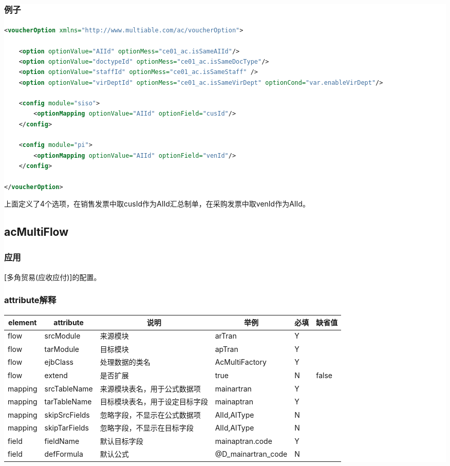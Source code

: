 


### 例子

```xml
<voucherOption xmlns="http://www.multiable.com/ac/voucherOption">

	<option optionValue="AIId" optionMess="ce01_ac.isSameAIId"/>
	<option optionValue="doctypeId" optionMess="ce01_ac.isSameDocType"/>
	<option optionValue="staffId" optionMess="ce01_ac.isSameStaff" />
	<option optionValue="virDeptId" optionMess="ce01_ac.isSameVirDept" optionCond="var.enableVirDept"/>
	
	<config module="siso">
		<optionMapping optionValue="AIId" optionField="cusId"/>
	</config>
	
	<config module="pi">
		<optionMapping optionValue="AIId" optionField="venId"/>
	</config>
	
</voucherOption>
```

上面定义了4个选项，在销售发票中取cusId作为AIId汇总制单，在采购发票中取venId作为AIId。





## acMultiFlow

### 应用

[多角贸易(应收应付)]的配置。



### attribute解释

| element | attribute     | 说明              | 举例                 | 必填   | 缺省值   |
| ------- | ------------- | --------------- | ------------------ | ---- | ----- |
| flow    | srcModule     | 来源模块            | arTran             | Y    |       |
| flow    | tarModule     | 目标模块            | apTran             | Y    |       |
| flow    | ejbClass      | 处理数据的类名         | AcMultiFactory     | Y    |       |
| flow    | extend        | 是否扩展            | true               | N    | false |
| mapping | srcTableName  | 来源模块表名，用于公式数据项  | mainartran         | Y    |       |
| mapping | tarTableName  | 目标模块表名，用于设定目标字段 | mainaptran         | Y    |       |
| mapping | skipSrcFields | 忽略字段，不显示在公式数据项  | AIId,AIType        | N    |       |
| mapping | skipTarFields | 忽略字段，不显示在目标字段   | AIId,AIType        | N    |       |
| field   | fieldName     | 默认目标字段          | mainaptran.code    | Y    |       |
| field   | defFormula    | 默认公式            | @D_mainartran_code | N    |       |
